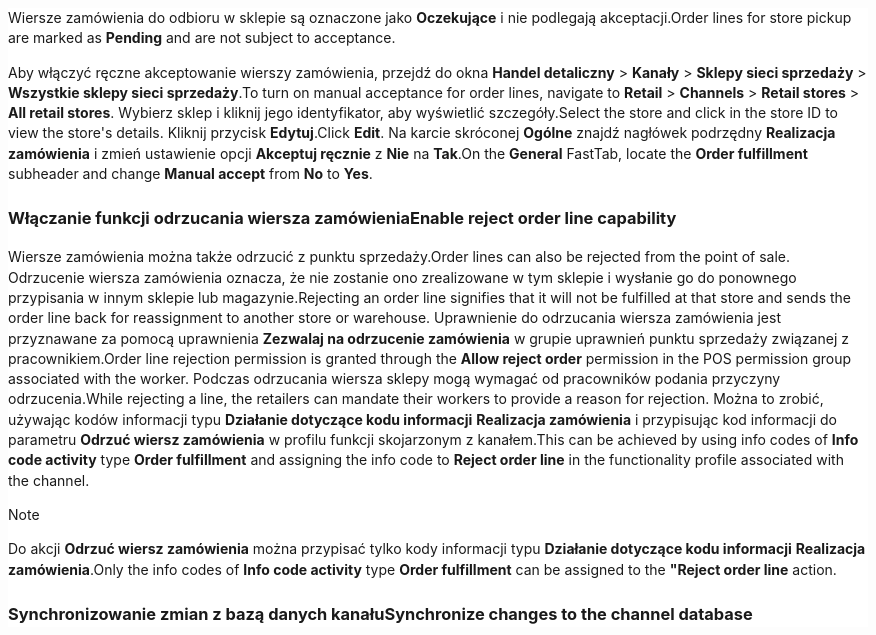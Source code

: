 <span data-ttu-id="907e1-132">Wiersze zamówienia do odbioru w sklepie są oznaczone jako **Oczekujące** i nie podlegają akceptacji.</span><span class="sxs-lookup"><span data-stu-id="907e1-132">Order lines for store pickup are marked as **Pending** and are not subject to acceptance.</span></span>

<span data-ttu-id="907e1-133">Aby włączyć ręczne akceptowanie wierszy zamówienia, przejdź do okna **Handel detaliczny** > **Kanały** > **Sklepy sieci sprzedaży** > **Wszystkie sklepy sieci sprzedaży**.</span><span class="sxs-lookup"><span data-stu-id="907e1-133">To turn on manual acceptance for order lines, navigate to **Retail** > **Channels** > **Retail stores** > **All retail stores**.</span></span> <span data-ttu-id="907e1-134">Wybierz sklep i kliknij jego identyfikator, aby wyświetlić szczegóły.</span><span class="sxs-lookup"><span data-stu-id="907e1-134">Select the store and click in the store ID to view the store's details.</span></span> <span data-ttu-id="907e1-135">Kliknij przycisk **Edytuj**.</span><span class="sxs-lookup"><span data-stu-id="907e1-135">Click **Edit**.</span></span> <span data-ttu-id="907e1-136">Na karcie skróconej **Ogólne** znajdź nagłówek podrzędny **Realizacja zamówienia** i zmień ustawienie opcji **Akceptuj ręcznie** z **Nie** na **Tak**.</span><span class="sxs-lookup"><span data-stu-id="907e1-136">On the **General** FastTab, locate the **Order fulfillment** subheader and change **Manual accept** from **No** to **Yes**.</span></span> 

### <a name="enable-reject-order-line-capability"></a><span data-ttu-id="907e1-137">Włączanie funkcji odrzucania wiersza zamówienia</span><span class="sxs-lookup"><span data-stu-id="907e1-137">Enable reject order line capability</span></span>

<span data-ttu-id="907e1-138">Wiersze zamówienia można także odrzucić z punktu sprzedaży.</span><span class="sxs-lookup"><span data-stu-id="907e1-138">Order lines can also be rejected from the point of sale.</span></span> <span data-ttu-id="907e1-139">Odrzucenie wiersza zamówienia oznacza, że nie zostanie ono zrealizowane w tym sklepie i wysłanie go do ponownego przypisania w innym sklepie lub magazynie.</span><span class="sxs-lookup"><span data-stu-id="907e1-139">Rejecting an order line signifies that it will not be fulfilled at that store and sends the order line back for reassignment to another store or warehouse.</span></span> <span data-ttu-id="907e1-140">Uprawnienie do odrzucania wiersza zamówienia jest przyznawane za pomocą uprawnienia **Zezwalaj na odrzucenie zamówienia** w grupie uprawnień punktu sprzedaży związanej z pracownikiem.</span><span class="sxs-lookup"><span data-stu-id="907e1-140">Order line rejection permission is granted through the **Allow reject order** permission in the POS permission group associated with the worker.</span></span> <span data-ttu-id="907e1-141">Podczas odrzucania wiersza sklepy mogą wymagać od pracowników podania przyczyny odrzucenia.</span><span class="sxs-lookup"><span data-stu-id="907e1-141">While rejecting a line, the retailers can mandate their workers to provide a reason for rejection.</span></span> <span data-ttu-id="907e1-142">Można to zrobić, używając kodów informacji typu **Działanie dotyczące kodu informacji** **Realizacja zamówienia** i przypisując kod informacji do parametru **Odrzuć wiersz zamówienia** w profilu funkcji skojarzonym z kanałem.</span><span class="sxs-lookup"><span data-stu-id="907e1-142">This can be achieved by using info codes of **Info code activity** type **Order fulfillment** and assigning the info code to **Reject order line** in the functionality profile associated with the channel.</span></span> 

>[!Note]
><span data-ttu-id="907e1-143">Do akcji **Odrzuć wiersz zamówienia** można przypisać tylko kody informacji typu **Działanie dotyczące kodu informacji** **Realizacja zamówienia**.</span><span class="sxs-lookup"><span data-stu-id="907e1-143">Only the info codes of **Info code activity** type **Order fulfillment** can be assigned to the **"Reject order line** action.</span></span>

### <a name="synchronize-changes-to-the-channel-database"></a><span data-ttu-id="907e1-144">Synchronizowanie zmian z bazą danych kanału</span><span class="sxs-lookup"><span data-stu-id="907e1-144">Synchronize changes to the channel database</span></span>
